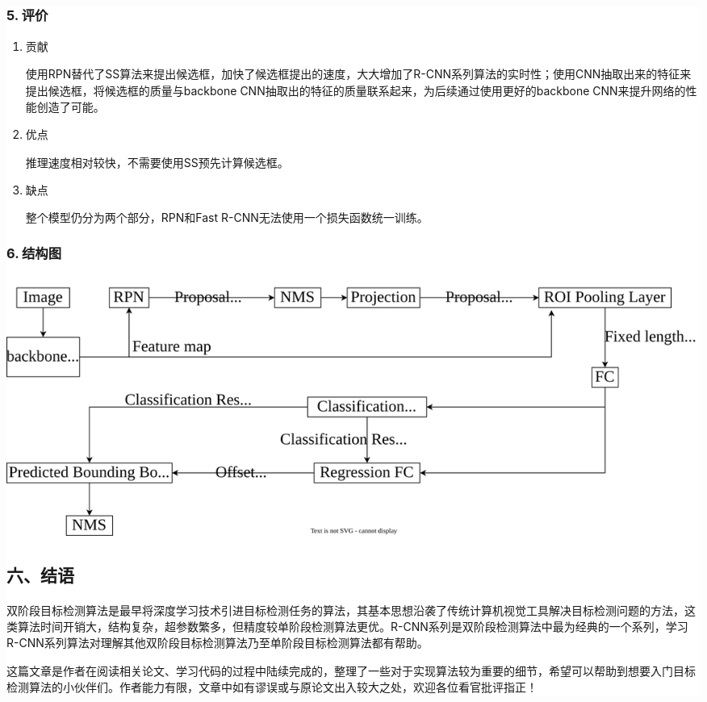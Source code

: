### 5. 评价

1.   贡献

     使用RPN替代了SS算法来提出候选框，加快了候选框提出的速度，大大增加了R-CNN系列算法的实时性；使用CNN抽取出来的特征来提出候选框，将候选框的质量与backbone CNN抽取出的特征的质量联系起来，为后续通过使用更好的backbone CNN来提升网络的性能创造了可能。

2.   优点

     推理速度相对较快，不需要使用SS预先计算候选框。

3.   缺点

     整个模型仍分为两个部分，RPN和Fast R-CNN无法使用一个损失函数统一训练。

### 6. 结构图

![Faster R-CNN结构图](../pictures/detection-faster-rcnn-archi.svg)

## 六、结语

​		双阶段目标检测算法是最早将深度学习技术引进目标检测任务的算法，其基本思想沿袭了传统计算机视觉工具解决目标检测问题的方法，这类算法时间开销大，结构复杂，超参数繁多，但精度较单阶段检测算法更优。R-CNN系列是双阶段检测算法中最为经典的一个系列，学习R-CNN系列算法对理解其他双阶段目标检测算法乃至单阶段目标检测算法都有帮助。

​		这篇文章是作者在阅读相关论文、学习代码的过程中陆续完成的，整理了一些对于实现算法较为重要的细节，希望可以帮助到想要入门目标检测算法的小伙伴们。作者能力有限，文章中如有谬误或与原论文出入较大之处，欢迎各位看官批评指正！
